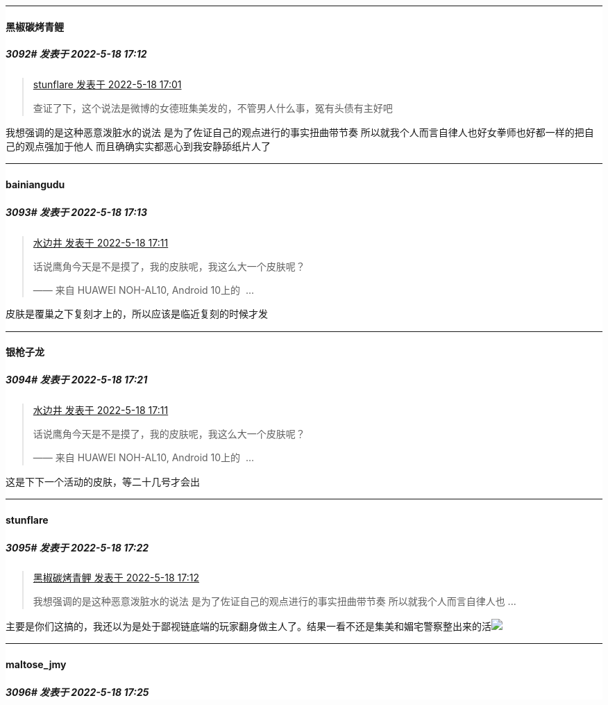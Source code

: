 *****

####  黑椒碳烤青鲤  
##### 3092#       发表于 2022-5-18 17:12

<blockquote><a href="httphttps://bbs.saraba1st.com/2b/forum.php?mod=redirect&amp;goto=findpost&amp;pid=55896131&amp;ptid=2067334" target="_blank">stunflare 发表于 2022-5-18 17:01</a>

查证了下，这个说法是微博的女德班集美发的，不管男人什么事，冤有头债有主好吧</blockquote>
我想强调的是这种恶意泼脏水的说法 是为了佐证自己的观点进行的事实扭曲带节奏 所以就我个人而言自律人也好女拳师也好都一样的把自己的观点强加于他人 而且确确实实都恶心到我安静舔纸片人了 



*****

####  bainiangudu  
##### 3093#       发表于 2022-5-18 17:13

<blockquote><a href="httphttps://bbs.saraba1st.com/2b/forum.php?mod=redirect&amp;goto=findpost&amp;pid=55896287&amp;ptid=2067334" target="_blank">水边井 发表于 2022-5-18 17:11</a>

话说鹰角今天是不是摸了，我的皮肤呢，我这么大一个皮肤呢？

—— 来自 HUAWEI NOH-AL10, Android 10上的  ...</blockquote>
皮肤是覆巢之下复刻才上的，所以应该是临近复刻的时候才发

*****

####  银枪子龙  
##### 3094#       发表于 2022-5-18 17:21

<blockquote><a href="httphttps://bbs.saraba1st.com/2b/forum.php?mod=redirect&amp;goto=findpost&amp;pid=55896287&amp;ptid=2067334" target="_blank">水边井 发表于 2022-5-18 17:11</a>

话说鹰角今天是不是摸了，我的皮肤呢，我这么大一个皮肤呢？

—— 来自 HUAWEI NOH-AL10, Android 10上的  ...</blockquote>
这是下下一个活动的皮肤，等二十几号才会出



*****

####  stunflare  
##### 3095#       发表于 2022-5-18 17:22

<blockquote><a href="httphttps://bbs.saraba1st.com/2b/forum.php?mod=redirect&amp;goto=findpost&amp;pid=55896315&amp;ptid=2067334" target="_blank">黑椒碳烤青鲤 发表于 2022-5-18 17:12</a>

我想强调的是这种恶意泼脏水的说法 是为了佐证自己的观点进行的事实扭曲带节奏 所以就我个人而言自律人也 ...</blockquote>
主要是你们这搞的，我还以为是处于鄙视链底端的玩家翻身做主人了。结果一看不还是集美和媚宅警察整出来的活<img src="https://static.saraba1st.com/image/smiley/face2017/013.png" referrerpolicy="no-referrer">

*****

####  maltose_jmy  
##### 3096#       发表于 2022-5-18 17:25
